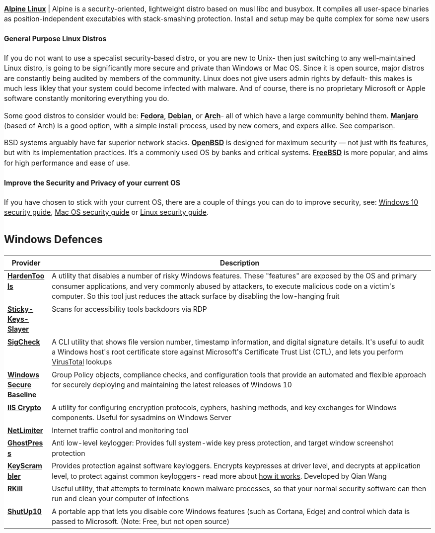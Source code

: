 **[Alpine Linux](https://www.alpinelinux.org/)** | Alpine is a security-oriented, lightweight distro based on musl libc and busybox. It compiles all user-space binaries as position-independent executables with stack-smashing protection. Install and setup may be quite complex for some new users



#### General Purpose Linux Distros
If you do not want to use a specalist security-based distro, or you are new to Unix- then just switching to any well-maintained Linux distro, is going to be significantly more secure and private than Windows or Mac OS.
Since it is open source, major distros are constantly being audited by members of the community. Linux does not give users admin rights by default- this makes is much less likley that your system could become infected with malware. And of course, there is no proprietary Microsoft or Apple software constantly monitoring everything you do.

Some good distros to consider would be: **[Fedora](https://getfedora.org/)**, **[Debian](https://www.debian.org/)**, or **[Arch](https://www.archlinux.org/)**- all of which have a large community behind them. **[Manjaro](https://manjaro.org/)** (based of Arch) is a good option, with a simple install process, used by new comers, and expers alike. See [comparison](https://en.wikipedia.org/wiki/Comparison_of_Linux_distributions).

BSD systems arguably have far superior network stacks. **[OpenBSD](https://www.openbsd.org)** is designed for maximum security — not just with its features, but with its implementation practices. It’s a commonly used OS by banks and critical systems. **[FreeBSD](https://www.freebsd.org)** is more popular, and aims for high performance and ease of use.

#### Improve the Security and Privacy of your current OS

If you have chosen to stick with your current OS, there are a couple of things you can do to improve security, see: [Windows 10 security guide](https://heimdalsecurity.com/en/windows-10-security-guide/privacy), [Mac OS security guide](https://spreadprivacy.com/mac-privacy-tips/) or [Linux security guide](https://spreadprivacy.com/linux-privacy-tips/).


## Windows Defences

| Provider | Description |
| --- | --- |
**[HardenTools]** | A utility that disables a number of risky Windows features. These "features" are exposed by the OS and primary consumer applications, and very commonly abused by attackers, to execute malicious code on a victim's computer. So this tool just reduces the attack surface by disabling the low-hanging fruit
**[Sticky-Keys-Slayer]** | Scans for accessibility tools backdoors via RDP
**[SigCheck]** | A CLI utility that shows file version number, timestamp information, and digital signature details. It's useful to audit a Windows host's root certificate store against Microsoft's Certificate Trust List (CTL), and lets you perform [VirusTotal](www.virustotal.com) lookups
**[Windows Secure Baseline]** | Group Policy objects, compliance checks, and configuration tools that provide an automated and flexible approach for securely deploying and maintaining the latest releases of Windows 10
**[IIS Crypto]** | A utility for configuring encryption protocols, cyphers, hashing methods, and key exchanges for Windows components. Useful for sysadmins on Windows Server
**[NetLimiter]** | Internet traffic control and monitoring tool
**[GhostPress]** | Anti low-level keylogger: Provides full system-wide key press protection, and target window screenshot protection
**[KeyScrambler]** | Provides protection against software keyloggers. Encrypts keypresses at driver level, and decrypts at application level, to protect against common keyloggers- read more about [how it works](https://www.techrepublic.com/blog/it-security/keyscrambler-how-keystroke-encryption-works-to-thwart-keylogging-threats). Developed by Qian Wang
**[RKill]** | Useful utility, that attempts to terminate known malware processes, so that your normal security software can then run and clean your computer of infections
**[ShutUp10](https://www.oo-software.com/en/shutup10)** | A portable app that lets you disable core Windows features (such as Cortana, Edge) and control which data is passed to Microsoft. (Note: Free, but not open source)


[HardenTools]: https://github.com/securitywithoutborders/hardentools
[Sticky-Keys-Slayer]: https://github.com/linuz/Sticky-Keys-Slayer
[SigCheck]: https://docs.microsoft.com/en-us/sysinternals/downloads/sigcheck
[Windows Secure Baseline]: https://github.com/nsacyber/Windows-Secure-Host-Baseline
[IIS Crypto]: https://www.nartac.com/Products/IISCrypto
[NetLimiter]: https://www.netlimiter.com
[github.com/Awesome-Windows/Awesome#security]: https://github.com/Awesome-Windows/Awesome#security
[github.com/PaulSec/awesome-windows-domain-hardening]: https://github.com/PaulSec/awesome-windows-domain-hardening
[github.com/meitar/awesome-cybersecurity-blueteam#windows-based-defenses]: https://github.com/meitar/awesome-cybersecurity-blueteam#windows-based-defenses
[KeyScrambler]: https://www.qfxsoftware.com
[GhostPress]: https://schiffer.tech/ghostpress.html
[RKill]: https://www.bleepingcomputer.com/download/rkill
[LuLu]: https://objective-see.com/products/lulu.html
[Stronghold]: https://github.com/alichtman/stronghold
[Fortress]: https://github.com/essandess/macOS-Fortress